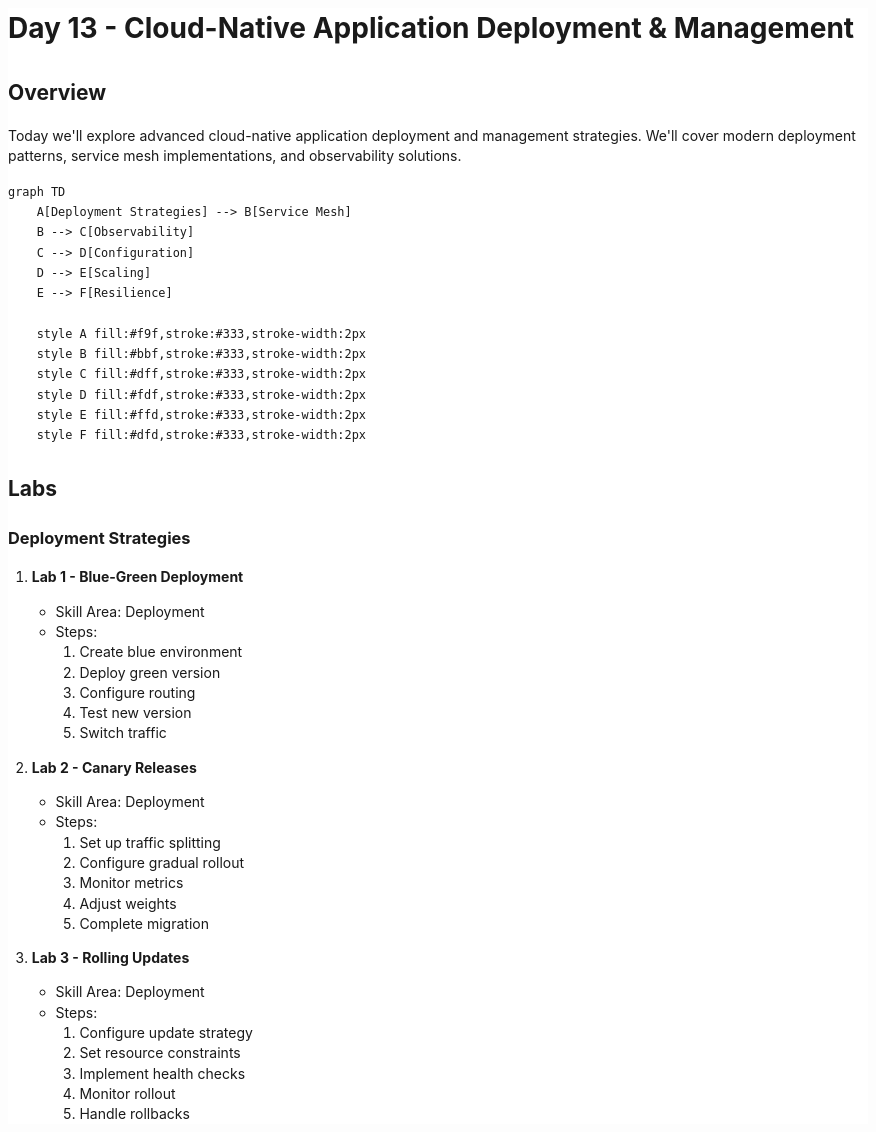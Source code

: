# Day 13 - Cloud-Native Application Deployment & Management

## Overview
Today we'll explore advanced cloud-native application deployment and management strategies. We'll cover modern deployment patterns, service mesh implementations, and observability solutions.

```mermaid
graph TD
    A[Deployment Strategies] --> B[Service Mesh]
    B --> C[Observability]
    C --> D[Configuration]
    D --> E[Scaling]
    E --> F[Resilience]

    style A fill:#f9f,stroke:#333,stroke-width:2px
    style B fill:#bbf,stroke:#333,stroke-width:2px
    style C fill:#dff,stroke:#333,stroke-width:2px
    style D fill:#fdf,stroke:#333,stroke-width:2px
    style E fill:#ffd,stroke:#333,stroke-width:2px
    style F fill:#dfd,stroke:#333,stroke-width:2px
```

## Labs

### Deployment Strategies
1. **Lab 1 - Blue-Green Deployment**
   - Skill Area: Deployment
   - Steps:
     1. Create blue environment
     2. Deploy green version
     3. Configure routing
     4. Test new version
     5. Switch traffic

2. **Lab 2 - Canary Releases**
   - Skill Area: Deployment
   - Steps:
     1. Set up traffic splitting
     2. Configure gradual rollout
     3. Monitor metrics
     4. Adjust weights
     5. Complete migration

3. **Lab 3 - Rolling Updates**
   - Skill Area: Deployment
   - Steps:
     1. Configure update strategy
     2. Set resource constraints
     3. Implement health checks
     4. Monitor rollout
     5. Handle rollbacks

